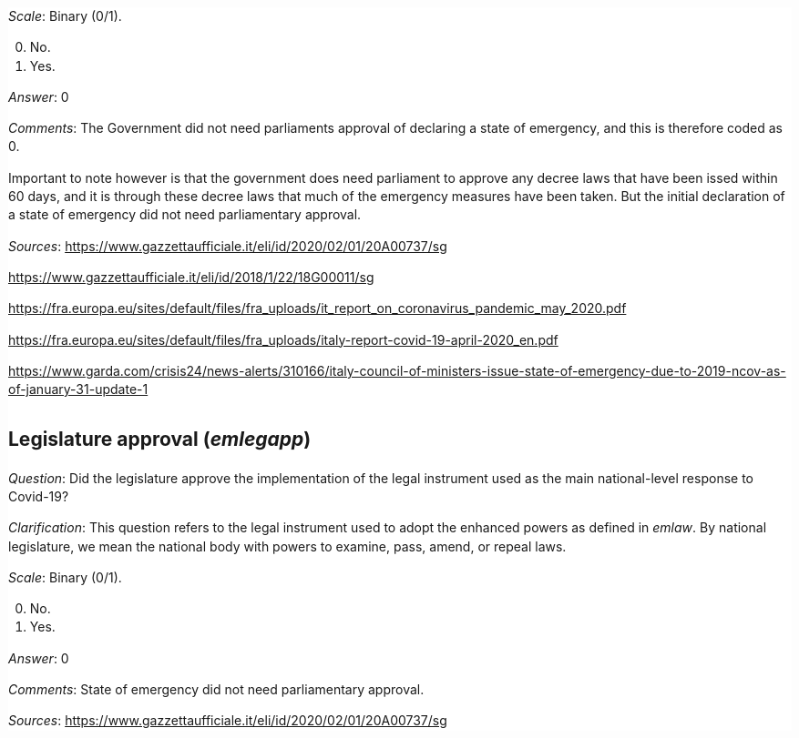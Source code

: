  

*Scale*: Binary (0/1). 

 0. No. 
 1. Yes.

 
*Answer*: 0 

*Comments*:
 The Government did not need parliaments approval of declaring a state of emergency, and this is therefore coded as 0.

Important to note however is that the government does need  parliament to approve any decree laws that have been issed within 60 days, and it is through these decree laws that much of the emergency measures have been taken. But the initial declaration of a state of emergency did not need parliamentary approval. 

*Sources*:
 https://www.gazzettaufficiale.it/eli/id/2020/02/01/20A00737/sg

https://www.gazzettaufficiale.it/eli/id/2018/1/22/18G00011/sg

https://fra.europa.eu/sites/default/files/fra_uploads/it_report_on_coronavirus_pandemic_may_2020.pdf

https://fra.europa.eu/sites/default/files/fra_uploads/italy-report-covid-19-april-2020_en.pdf

https://www.garda.com/crisis24/news-alerts/310166/italy-council-of-ministers-issue-state-of-emergency-due-to-2019-ncov-as-of-january-31-update-1





## Legislature approval (*emlegapp*) 

*Question*: Did the legislature approve the implementation of the legal instrument used as the main national-level response to Covid-19?

 

*Clarification*: This question refers to the legal instrument used to adopt the enhanced powers as defined in *emlaw*. By national legislature, we mean the national body with powers to examine, pass, amend, or repeal laws.

 

*Scale*: Binary (0/1). 

 0. No. 
 1. Yes.

 
*Answer*: 0 

*Comments*:
 State of emergency did not need parliamentary approval. 

*Sources*:
 https://www.gazzettaufficiale.it/eli/id/2020/02/01/20A00737/sg
